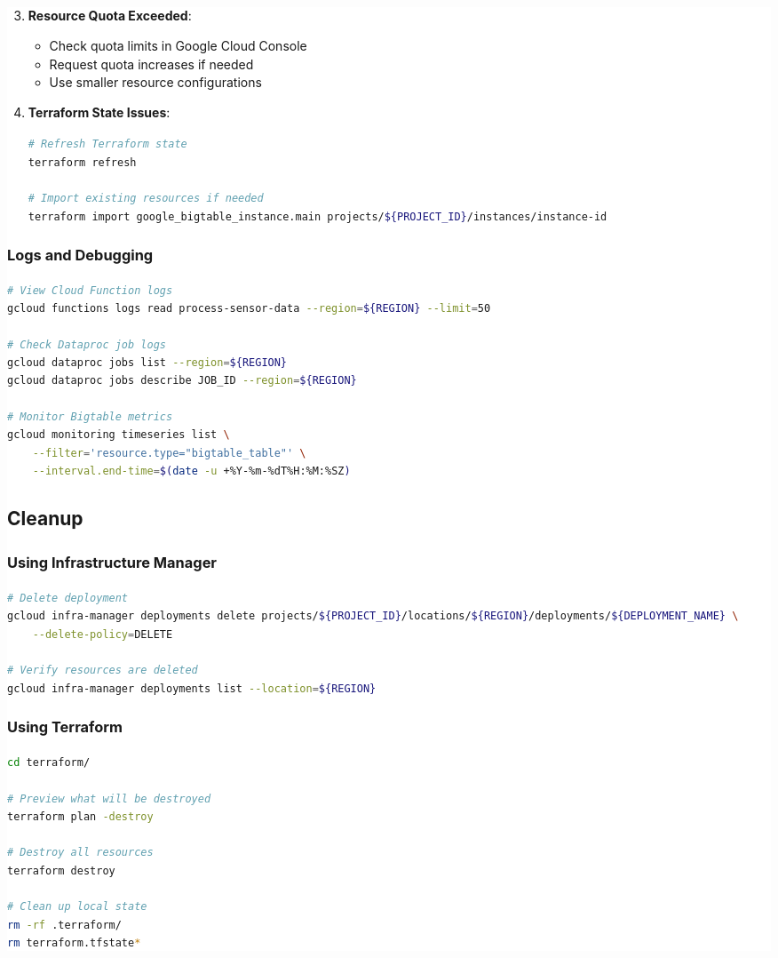 3. **Resource Quota Exceeded**:
   - Check quota limits in Google Cloud Console
   - Request quota increases if needed
   - Use smaller resource configurations

4. **Terraform State Issues**:
   ```bash
   # Refresh Terraform state
   terraform refresh
   
   # Import existing resources if needed
   terraform import google_bigtable_instance.main projects/${PROJECT_ID}/instances/instance-id
   ```

### Logs and Debugging

```bash
# View Cloud Function logs
gcloud functions logs read process-sensor-data --region=${REGION} --limit=50

# Check Dataproc job logs
gcloud dataproc jobs list --region=${REGION}
gcloud dataproc jobs describe JOB_ID --region=${REGION}

# Monitor Bigtable metrics
gcloud monitoring timeseries list \
    --filter='resource.type="bigtable_table"' \
    --interval.end-time=$(date -u +%Y-%m-%dT%H:%M:%SZ)
```

## Cleanup

### Using Infrastructure Manager

```bash
# Delete deployment
gcloud infra-manager deployments delete projects/${PROJECT_ID}/locations/${REGION}/deployments/${DEPLOYMENT_NAME} \
    --delete-policy=DELETE

# Verify resources are deleted
gcloud infra-manager deployments list --location=${REGION}
```

### Using Terraform

```bash
cd terraform/

# Preview what will be destroyed
terraform plan -destroy

# Destroy all resources
terraform destroy

# Clean up local state
rm -rf .terraform/
rm terraform.tfstate*
```
